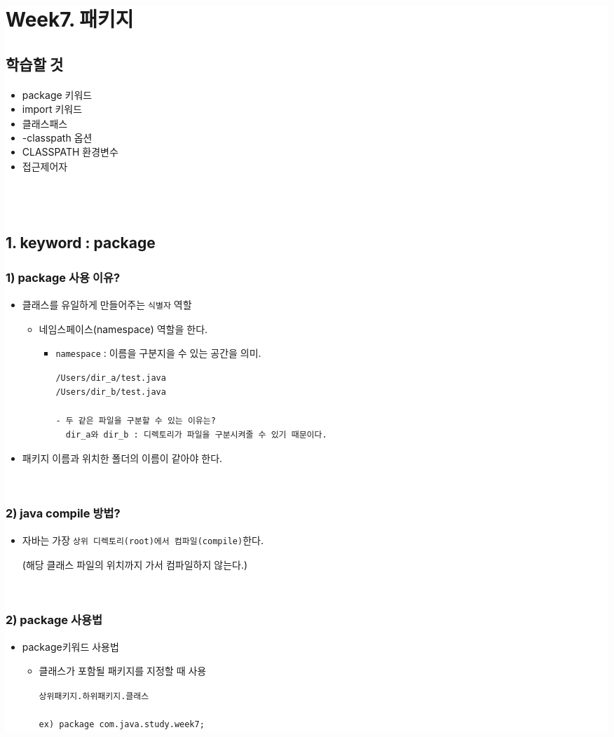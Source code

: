 # Week7. 패키지

## 학습할 것

- package 키워드
- import 키워드
- 클래스패스
- -classpath 옵션
- CLASSPATH 환경변수
- 접근제어자

<br><br>

## 1. keyword : package

### 1) package 사용 이유?

- 클래스를 유일하게 만들어주는 `식별자` 역할

  - 네임스페이스(namespace) 역할을 한다.

    - `namespace` : 이름을 구분지을 수 있는 공간을 의미.

      ```
      /Users/dir_a/test.java
      /Users/dir_b/test.java
      
      - 두 같은 파일을 구분할 수 있는 이유는?
      	dir_a와 dir_b : 디렉토리가 파일을 구분시켜줄 수 있기 때문이다.
      ```

- 패키지 이름과 위치한 폴더의 이름이 같아야 한다.

<br>

### 2) java compile 방법?

- 자바는 가장 `상위 디렉토리(root)에서 컴파일(compile)`한다. 

  (해당 클래스 파일의 위치까지 가서 컴파일하지 않는다.)

<br>

### 2) package 사용법

- package키워드 사용법

  - 클래스가 포함될 패키지를 지정할 때 사용

    ```
    상위패키지.하위패키지.클래스
    
    ex) package com.java.study.week7;
    ```
